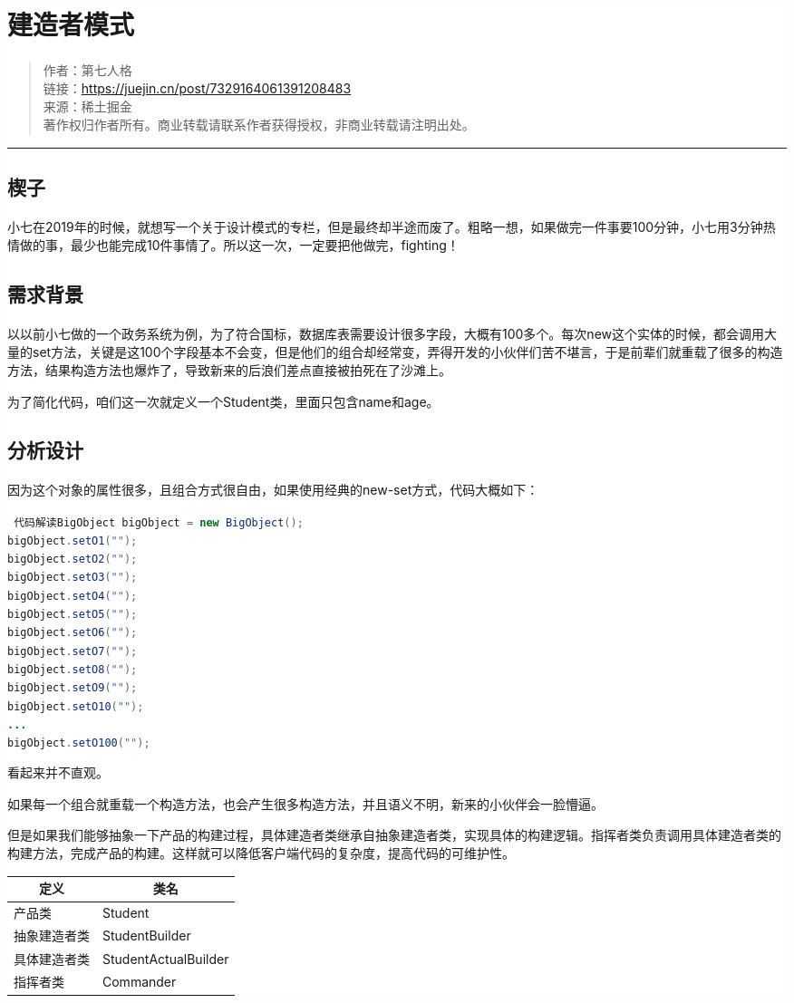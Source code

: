 # 建造者模式

> 作者：第七人格               
> 链接：https://juejin.cn/post/7329164061391208483             
> 来源：稀土掘金                  
> 著作权归作者所有。商业转载请联系作者获得授权，非商业转载请注明出处。                    

---------

## 楔子

小七在2019年的时候，就想写一个关于设计模式的专栏，但是最终却半途而废了。粗略一想，如果做完一件事要100分钟，小七用3分钟热情做的事，最少也能完成10件事情了。所以这一次，一定要把他做完，fighting！

## 需求背景

以以前小七做的一个政务系统为例，为了符合国标，数据库表需要设计很多字段，大概有100多个。每次new这个实体的时候，都会调用大量的set方法，关键是这100个字段基本不会变，但是他们的组合却经常变，弄得开发的小伙伴们苦不堪言，于是前辈们就重载了很多的构造方法，结果构造方法也爆炸了，导致新来的后浪们差点直接被拍死在了沙滩上。

为了简化代码，咱们这一次就定义一个Student类，里面只包含name和age。

## 分析设计

因为这个对象的属性很多，且组合方式很自由，如果使用经典的new-set方式，代码大概如下：

```java
 代码解读BigObject bigObject = new BigObject();
bigObject.setO1("");
bigObject.setO2("");
bigObject.setO3("");
bigObject.setO4("");
bigObject.setO5("");
bigObject.setO6("");
bigObject.setO7("");
bigObject.setO8("");
bigObject.setO9("");
bigObject.setO10("");
...
bigObject.setO100("");   
```

看起来并不直观。

如果每一个组合就重载一个构造方法，也会产生很多构造方法，并且语义不明，新来的小伙伴会一脸懵逼。

但是如果我们能够抽象一下产品的构建过程，具体建造者类继承自抽象建造者类，实现具体的构建逻辑。指挥者类负责调用具体建造者类的构建方法，完成产品的构建。这样就可以降低客户端代码的复杂度，提高代码的可维护性。

| 定义         | 类名                 |
| ------------ | -------------------- |
| 产品类       | Student              |
| 抽象建造者类 | StudentBuilder       |
| 具体建造者类 | StudentActualBuilder |
| 指挥者类     | Commander            |
